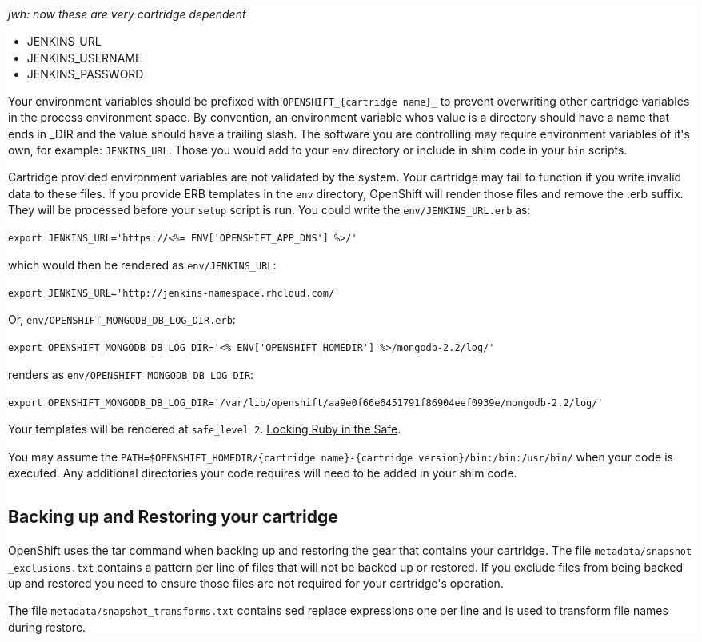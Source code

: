 *jwh: now these are very cartridge dependent*

 * JENKINS_URL
 * JENKINS_USERNAME
 * JENKINS_PASSWORD

Your environment variables should be prefixed with
`OPENSHIFT_{cartridge name}_` to prevent overwriting other cartridge
variables in the process environment space. By convention, an environment
variable whos value is a directory should have a name that ends in
_DIR and the value should have a trailing slash. The software you are
controlling may require environment variables of it's own, for example:
`JENKINS_URL`. Those you would add to your `env` directory or include
in shim code in your `bin` scripts.

Cartridge provided environment variables are not validated by the
system. Your cartridge may fail to function if you write invalid data
to these files. If you provide ERB templates in the `env` directory,
OpenShift will render those files and remove the .erb suffix. They will
be processed before your `setup` script is run. You could write the
`env/JENKINS_URL.erb` as:

    export JENKINS_URL='https://<%= ENV['OPENSHIFT_APP_DNS'] %>/'

which would then be rendered as `env/JENKINS_URL`:

    export JENKINS_URL='http://jenkins-namespace.rhcloud.com/'

Or, `env/OPENSHIFT_MONGODB_DB_LOG_DIR.erb`:

    export OPENSHIFT_MONGODB_DB_LOG_DIR='<% ENV['OPENSHIFT_HOMEDIR'] %>/mongodb-2.2/log/'

renders as `env/OPENSHIFT_MONGODB_DB_LOG_DIR`:

    export OPENSHIFT_MONGODB_DB_LOG_DIR='/var/lib/openshift/aa9e0f66e6451791f86904eef0939e/mongodb-2.2/log/'

Your templates will be rendered at `safe_level 2`.  [Locking Ruby in
the Safe](http://www.ruby-doc.org/docs/ProgrammingRuby/html/taint.html).

You may assume the
`PATH=$OPENSHIFT_HOMEDIR/{cartridge name}-{cartridge version}/bin:/bin:/usr/bin/`
when your code is executed. Any additional directories your code requires
will need to be added in your shim code.

## Backing up and Restoring your cartridge

OpenShift uses the tar command when backing up and restoring the gear that
contains your cartridge. The file `metadata/snapshot_exclusions.txt`
contains a pattern per line of files that will not be backed up or
restored. If you exclude files from being backed up and restored you need
to ensure those files are not required for your cartridge's operation.

The file `metadata/snapshot_transforms.txt` contains sed replace
expressions one per line and is used to transform file names during
restore.
